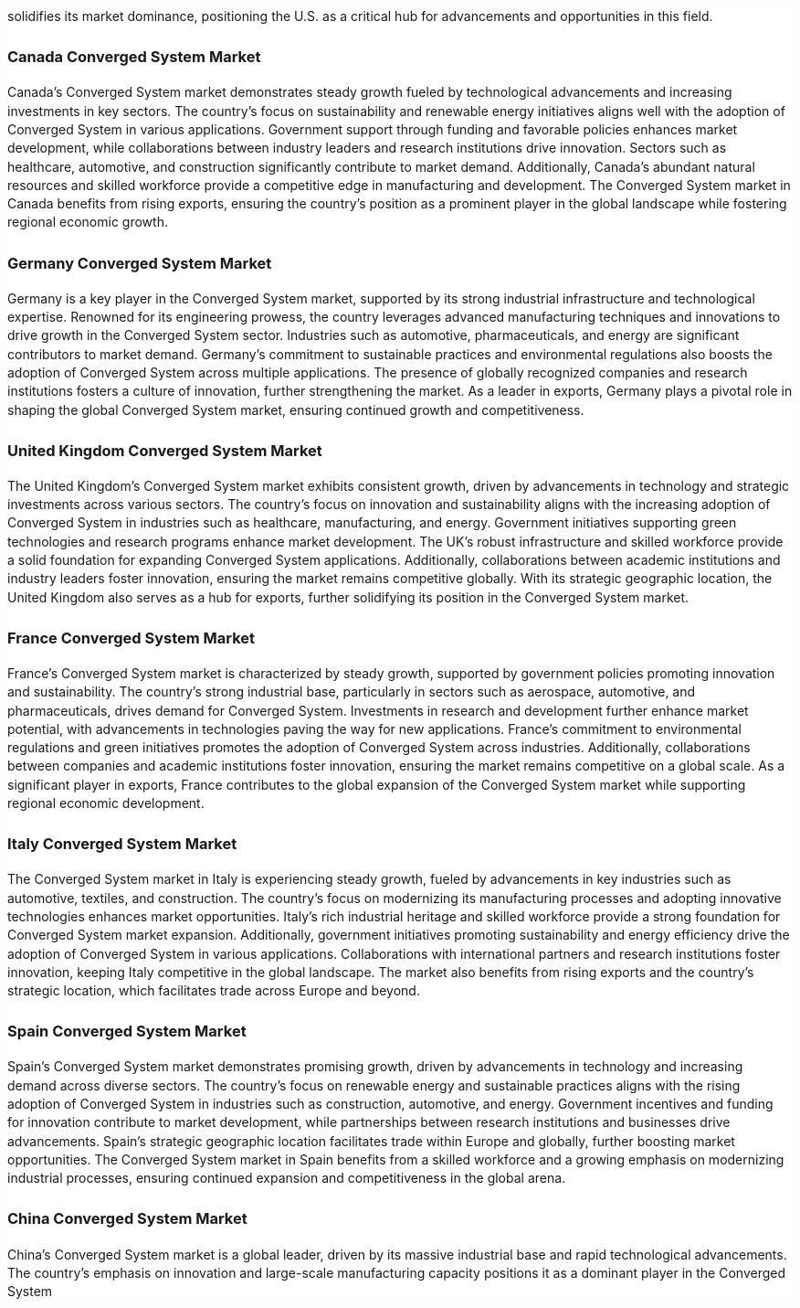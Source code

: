 solidifies its market dominance, positioning the U.S. as a critical hub for advancements and opportunities in this field.</p><h3>Canada Converged System Market</h3><p>Canada&rsquo;s Converged System market demonstrates steady growth fueled by technological advancements and increasing investments in key sectors. The country&rsquo;s focus on sustainability and renewable energy initiatives aligns well with the adoption of Converged System in various applications. Government support through funding and favorable policies enhances market development, while collaborations between industry leaders and research institutions drive innovation. Sectors such as healthcare, automotive, and construction significantly contribute to market demand. Additionally, Canada&rsquo;s abundant natural resources and skilled workforce provide a competitive edge in manufacturing and development. The Converged System market in Canada benefits from rising exports, ensuring the country&rsquo;s position as a prominent player in the global landscape while fostering regional economic growth.</p><h3>Germany Converged System Market</h3><p>Germany is a key player in the Converged System market, supported by its strong industrial infrastructure and technological expertise. Renowned for its engineering prowess, the country leverages advanced manufacturing techniques and innovations to drive growth in the Converged System sector. Industries such as automotive, pharmaceuticals, and energy are significant contributors to market demand. Germany&rsquo;s commitment to sustainable practices and environmental regulations also boosts the adoption of Converged System across multiple applications. The presence of globally recognized companies and research institutions fosters a culture of innovation, further strengthening the market. As a leader in exports, Germany plays a pivotal role in shaping the global Converged System market, ensuring continued growth and competitiveness.</p><h3>United Kingdom Converged System Market</h3><p>The United Kingdom&rsquo;s Converged System market exhibits consistent growth, driven by advancements in technology and strategic investments across various sectors. The country&rsquo;s focus on innovation and sustainability aligns with the increasing adoption of Converged System in industries such as healthcare, manufacturing, and energy. Government initiatives supporting green technologies and research programs enhance market development. The UK&rsquo;s robust infrastructure and skilled workforce provide a solid foundation for expanding Converged System applications. Additionally, collaborations between academic institutions and industry leaders foster innovation, ensuring the market remains competitive globally. With its strategic geographic location, the United Kingdom also serves as a hub for exports, further solidifying its position in the Converged System market.</p><h3>France Converged System Market</h3><p>France&rsquo;s Converged System market is characterized by steady growth, supported by government policies promoting innovation and sustainability. The country&rsquo;s strong industrial base, particularly in sectors such as aerospace, automotive, and pharmaceuticals, drives demand for Converged System. Investments in research and development further enhance market potential, with advancements in technologies paving the way for new applications. France&rsquo;s commitment to environmental regulations and green initiatives promotes the adoption of Converged System across industries. Additionally, collaborations between companies and academic institutions foster innovation, ensuring the market remains competitive on a global scale. As a significant player in exports, France contributes to the global expansion of the Converged System market while supporting regional economic development.</p><h3>Italy Converged System Market</h3><p>The Converged System market in Italy is experiencing steady growth, fueled by advancements in key industries such as automotive, textiles, and construction. The country&rsquo;s focus on modernizing its manufacturing processes and adopting innovative technologies enhances market opportunities. Italy&rsquo;s rich industrial heritage and skilled workforce provide a strong foundation for Converged System market expansion. Additionally, government initiatives promoting sustainability and energy efficiency drive the adoption of Converged System in various applications. Collaborations with international partners and research institutions foster innovation, keeping Italy competitive in the global landscape. The market also benefits from rising exports and the country&rsquo;s strategic location, which facilitates trade across Europe and beyond.</p><h3>Spain Converged System Market</h3><p>Spain&rsquo;s Converged System market demonstrates promising growth, driven by advancements in technology and increasing demand across diverse sectors. The country&rsquo;s focus on renewable energy and sustainable practices aligns with the rising adoption of Converged System in industries such as construction, automotive, and energy. Government incentives and funding for innovation contribute to market development, while partnerships between research institutions and businesses drive advancements. Spain&rsquo;s strategic geographic location facilitates trade within Europe and globally, further boosting market opportunities. The Converged System market in Spain benefits from a skilled workforce and a growing emphasis on modernizing industrial processes, ensuring continued expansion and competitiveness in the global arena.</p><h3>China Converged System Market</h3><p>China&rsquo;s Converged System market is a global leader, driven by its massive industrial base and rapid technological advancements. The country&rsquo;s emphasis on innovation and large-scale manufacturing capacity positions it as a dominant player in the Converged System